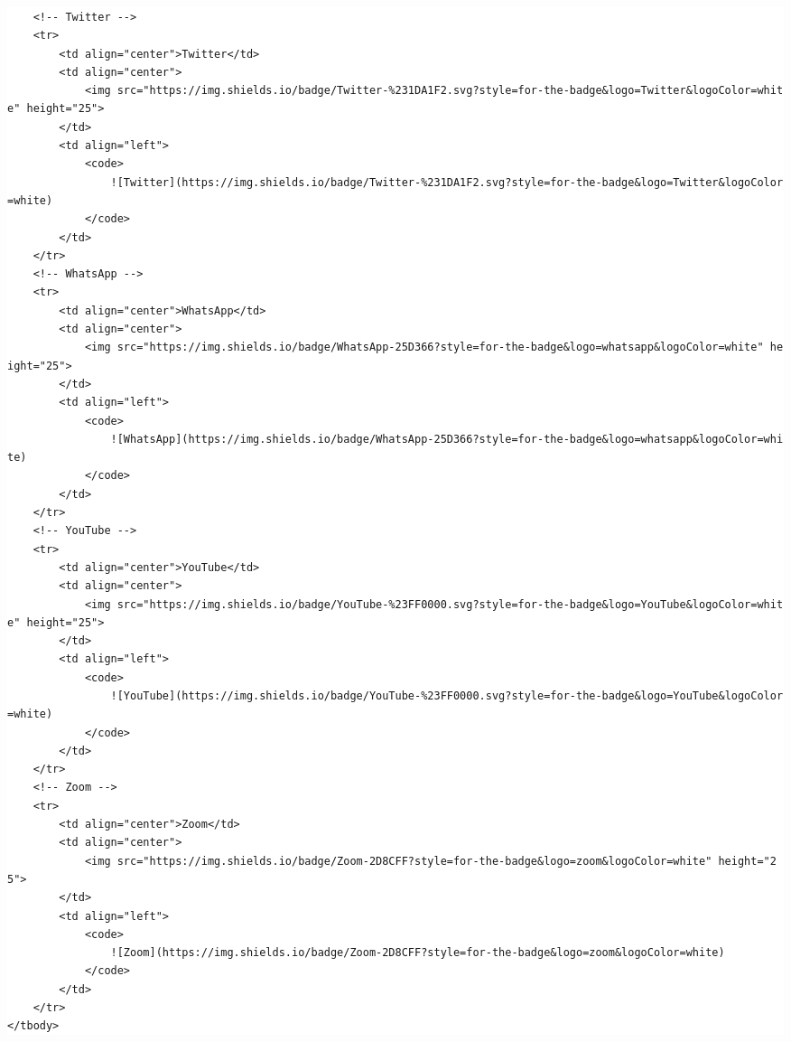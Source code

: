 		<!-- Twitter -->
		<tr>
			<td align="center">Twitter</td>
			<td align="center">
				<img src="https://img.shields.io/badge/Twitter-%231DA1F2.svg?style=for-the-badge&logo=Twitter&logoColor=white" height="25">
			</td>
			<td align="left">
				<code>
					![Twitter](https://img.shields.io/badge/Twitter-%231DA1F2.svg?style=for-the-badge&logo=Twitter&logoColor=white)
				</code>
			</td>
		</tr>
		<!-- WhatsApp -->
		<tr>
			<td align="center">WhatsApp</td>
			<td align="center">
				<img src="https://img.shields.io/badge/WhatsApp-25D366?style=for-the-badge&logo=whatsapp&logoColor=white" height="25">
			</td>
			<td align="left">
				<code>
					![WhatsApp](https://img.shields.io/badge/WhatsApp-25D366?style=for-the-badge&logo=whatsapp&logoColor=white)
				</code>
			</td>
		</tr>
		<!-- YouTube -->
		<tr>
			<td align="center">YouTube</td>
			<td align="center">
				<img src="https://img.shields.io/badge/YouTube-%23FF0000.svg?style=for-the-badge&logo=YouTube&logoColor=white" height="25">
			</td>
			<td align="left">
				<code>
					![YouTube](https://img.shields.io/badge/YouTube-%23FF0000.svg?style=for-the-badge&logo=YouTube&logoColor=white)
				</code>
			</td>
		</tr>
		<!-- Zoom -->
		<tr>
			<td align="center">Zoom</td>
			<td align="center">
				<img src="https://img.shields.io/badge/Zoom-2D8CFF?style=for-the-badge&logo=zoom&logoColor=white" height="25">
			</td>
			<td align="left">
				<code>
					![Zoom](https://img.shields.io/badge/Zoom-2D8CFF?style=for-the-badge&logo=zoom&logoColor=white)
				</code>
			</td>
		</tr>
	</tbody>
</table>
